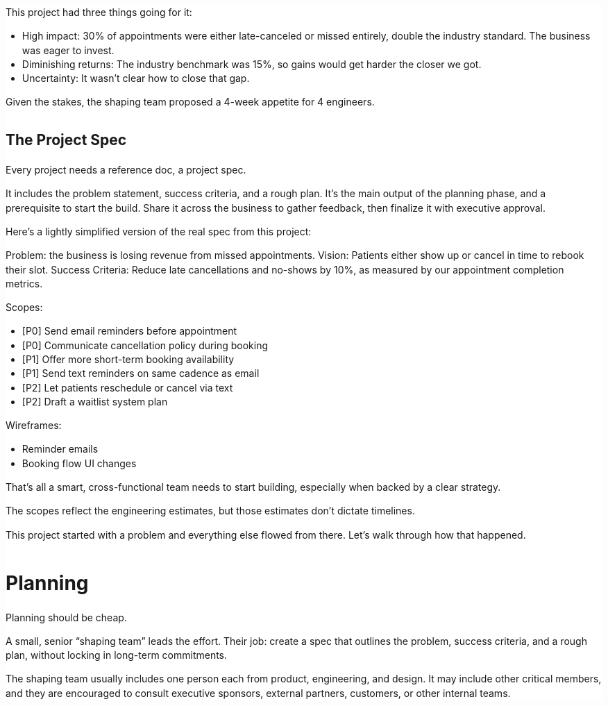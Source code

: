 This project had three things going for it:
- High impact: 30% of appointments were either late-canceled or missed entirely, double the industry standard. The business was eager to invest.
- Diminishing returns: The industry benchmark was 15%, so gains would get harder the closer we got.
- Uncertainty: It wasn’t clear how to close that gap.

Given the stakes, the shaping team proposed a 4-week appetite for 4 engineers.

## The Project Spec

Every project needs a reference doc, a project spec.

It includes the problem statement, success criteria, and a rough plan. It’s the main output of the planning phase, and a prerequisite to start the build. Share it across the business to gather feedback, then finalize it with executive approval.

Here’s a lightly simplified version of the real spec from this project:

Problem: the business is losing revenue from missed appointments.
Vision: Patients either show up or cancel in time to rebook their slot.
Success Criteria: Reduce late cancellations and no-shows by 10%, as measured by our appointment completion metrics.

Scopes:
- [P0] Send email reminders before appointment
- [P0] Communicate cancellation policy during booking
- [P1] Offer more short-term booking availability
- [P1] Send text reminders on same cadence as email
- [P2] Let patients reschedule or cancel via text
- [P2] Draft a waitlist system plan

Wireframes:
- Reminder emails
- Booking flow UI changes

That’s all a smart, cross-functional team needs to start building, especially when backed by a clear strategy.

The scopes reflect the engineering estimates, but those estimates don’t dictate timelines.

This project started with a problem and everything else flowed from there. Let’s walk through how that happened.

# Planning

Planning should be cheap.

A small, senior “shaping team” leads the effort. Their job: create a spec that outlines the problem, success criteria, and a rough plan, without locking in long-term commitments.

The shaping team usually includes one person each from product, engineering, and design. It may include other critical members, and they are encouraged to consult executive sponsors, external partners, customers, or other internal teams.
